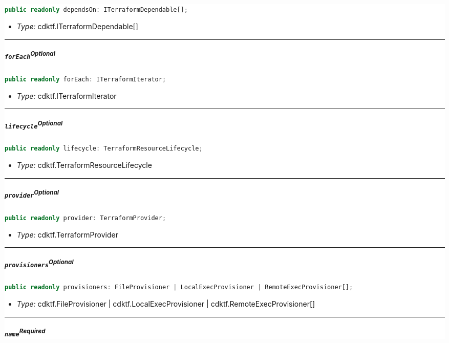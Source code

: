 ```typescript
public readonly dependsOn: ITerraformDependable[];
```

- *Type:* cdktf.ITerraformDependable[]

---

##### `forEach`<sup>Optional</sup> <a name="forEach" id="@cdktf/aws-cdk.cloudfrontResponseHeadersPolicy.CloudfrontResponseHeadersPolicyConfig.property.forEach"></a>

```typescript
public readonly forEach: ITerraformIterator;
```

- *Type:* cdktf.ITerraformIterator

---

##### `lifecycle`<sup>Optional</sup> <a name="lifecycle" id="@cdktf/aws-cdk.cloudfrontResponseHeadersPolicy.CloudfrontResponseHeadersPolicyConfig.property.lifecycle"></a>

```typescript
public readonly lifecycle: TerraformResourceLifecycle;
```

- *Type:* cdktf.TerraformResourceLifecycle

---

##### `provider`<sup>Optional</sup> <a name="provider" id="@cdktf/aws-cdk.cloudfrontResponseHeadersPolicy.CloudfrontResponseHeadersPolicyConfig.property.provider"></a>

```typescript
public readonly provider: TerraformProvider;
```

- *Type:* cdktf.TerraformProvider

---

##### `provisioners`<sup>Optional</sup> <a name="provisioners" id="@cdktf/aws-cdk.cloudfrontResponseHeadersPolicy.CloudfrontResponseHeadersPolicyConfig.property.provisioners"></a>

```typescript
public readonly provisioners: FileProvisioner | LocalExecProvisioner | RemoteExecProvisioner[];
```

- *Type:* cdktf.FileProvisioner | cdktf.LocalExecProvisioner | cdktf.RemoteExecProvisioner[]

---

##### `name`<sup>Required</sup> <a name="name" id="@cdktf/aws-cdk.cloudfrontResponseHeadersPolicy.CloudfrontResponseHeadersPolicyConfig.property.name"></a>
